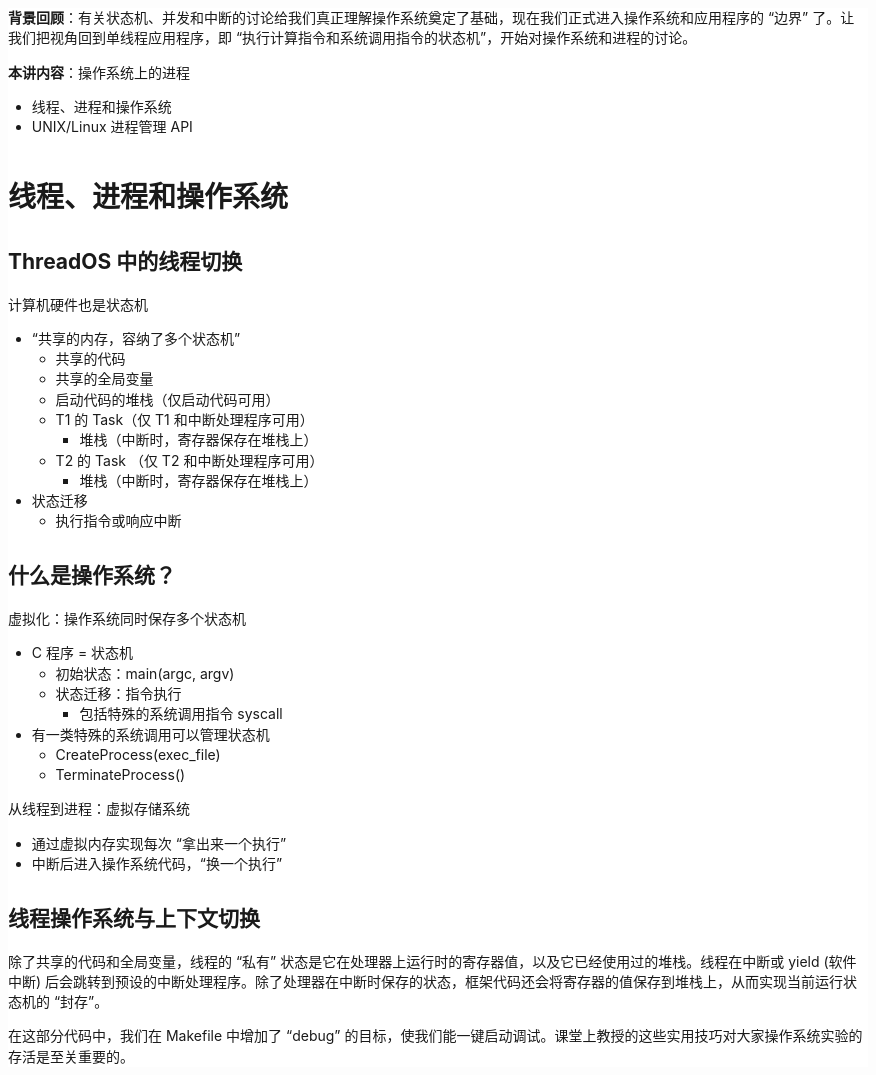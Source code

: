 **背景回顾**：有关状态机、并发和中断的讨论给我们真正理解操作系统奠定了基础，现在我们正式进入操作系统和应用程序的 “边界” 了。让我们把视角回到单线程应用程序，即 “执行计算指令和系统调用指令的状态机”，开始对操作系统和进程的讨论。

**本讲内容**：操作系统上的进程

- 线程、进程和操作系统
- UNIX/Linux 进程管理 API



# 线程、进程和操作系统

## ThreadOS 中的线程切换

计算机硬件也是状态机

- “共享的内存，容纳了多个状态机”
  - 共享的代码
  - 共享的全局变量
  - 启动代码的堆栈（仅启动代码可用）
  - T1 的 Task（仅 T1 和中断处理程序可用）
    - 堆栈（中断时，寄存器保存在堆栈上）
  - T2 的 Task （仅 T2 和中断处理程序可用）
    - 堆栈（中断时，寄存器保存在堆栈上）
- 状态迁移
  - 执行指令或响应中断



## 什么是操作系统？

虚拟化：操作系统同时保存多个状态机

- C 程序 = 状态机
  - 初始状态：main(argc, argv)
  - 状态迁移：指令执行
    - 包括特殊的系统调用指令 syscall
- 有一类特殊的系统调用可以管理状态机
  - CreateProcess(exec_file)
  - TerminateProcess()

从线程到进程：虚拟存储系统

- 通过虚拟内存实现每次 “拿出来一个执行”
- 中断后进入操作系统代码，“换一个执行”



## 线程操作系统与上下文切换

除了共享的代码和全局变量，线程的 “私有” 状态是它在处理器上运行时的寄存器值，以及它已经使用过的堆栈。线程在中断或 yield (软件中断) 后会跳转到预设的中断处理程序。除了处理器在中断时保存的状态，框架代码还会将寄存器的值保存到堆栈上，从而实现当前运行状态机的 “封存”。

在这部分代码中，我们在 Makefile 中增加了 “debug” 的目标，使我们能一键启动调试。课堂上教授的这些实用技巧对大家操作系统实验的存活是至关重要的。

